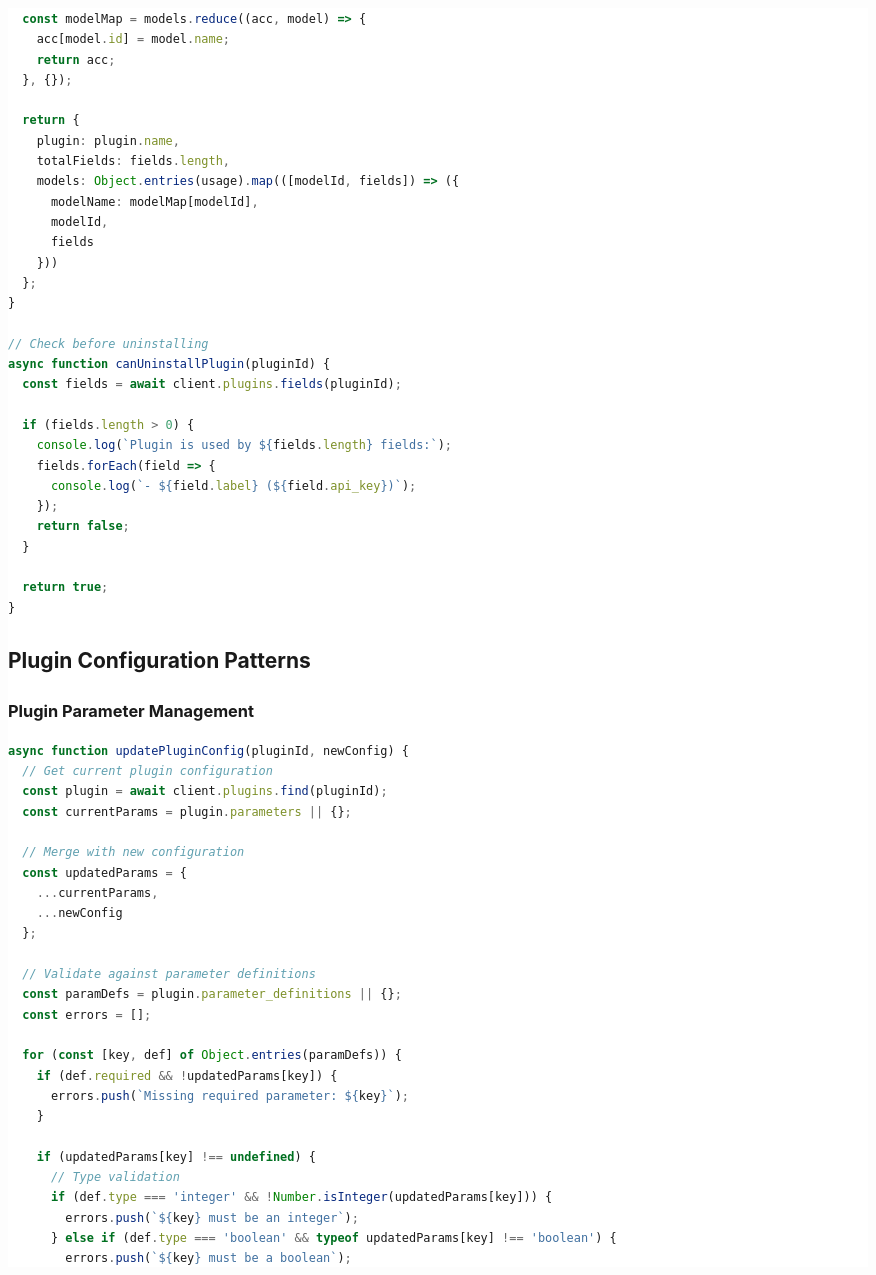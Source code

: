```typescript
  const modelMap = models.reduce((acc, model) => {
    acc[model.id] = model.name;
    return acc;
  }, {});
  
  return {
    plugin: plugin.name,
    totalFields: fields.length,
    models: Object.entries(usage).map(([modelId, fields]) => ({
      modelName: modelMap[modelId],
      modelId,
      fields
    }))
  };
}

// Check before uninstalling
async function canUninstallPlugin(pluginId) {
  const fields = await client.plugins.fields(pluginId);
  
  if (fields.length > 0) {
    console.log(`Plugin is used by ${fields.length} fields:`);
    fields.forEach(field => {
      console.log(`- ${field.label} (${field.api_key})`);
    });
    return false;
  }
  
  return true;
}
```

## Plugin Configuration Patterns

### Plugin Parameter Management

```typescript
async function updatePluginConfig(pluginId, newConfig) {
  // Get current plugin configuration
  const plugin = await client.plugins.find(pluginId);
  const currentParams = plugin.parameters || {};
  
  // Merge with new configuration
  const updatedParams = {
    ...currentParams,
    ...newConfig
  };
  
  // Validate against parameter definitions
  const paramDefs = plugin.parameter_definitions || {};
  const errors = [];
  
  for (const [key, def] of Object.entries(paramDefs)) {
    if (def.required && !updatedParams[key]) {
      errors.push(`Missing required parameter: ${key}`);
    }
    
    if (updatedParams[key] !== undefined) {
      // Type validation
      if (def.type === 'integer' && !Number.isInteger(updatedParams[key])) {
        errors.push(`${key} must be an integer`);
      } else if (def.type === 'boolean' && typeof updatedParams[key] !== 'boolean') {
        errors.push(`${key} must be a boolean`);
```
